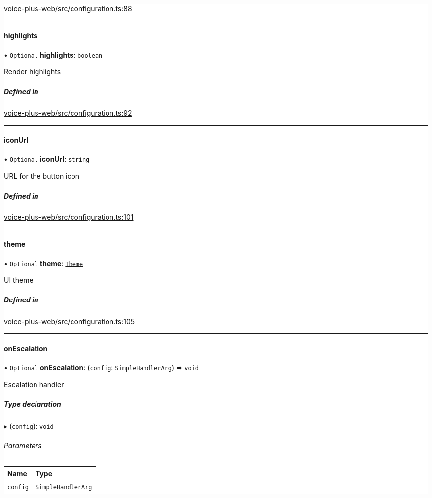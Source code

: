 [voice-plus-web/src/configuration.ts:88](https://github.com/nlxai/sdk/blob/d54dc67b3b91a8c2588e49c7317a659da0c47812/packages/voice-plus-web/src/configuration.ts#L88)

___

#### highlights

• `Optional` **highlights**: `boolean`

Render highlights

##### Defined in

[voice-plus-web/src/configuration.ts:92](https://github.com/nlxai/sdk/blob/d54dc67b3b91a8c2588e49c7317a659da0c47812/packages/voice-plus-web/src/configuration.ts#L92)

___

#### iconUrl

• `Optional` **iconUrl**: `string`

URL for the button icon

##### Defined in

[voice-plus-web/src/configuration.ts:101](https://github.com/nlxai/sdk/blob/d54dc67b3b91a8c2588e49c7317a659da0c47812/packages/voice-plus-web/src/configuration.ts#L101)

___

#### theme

• `Optional` **theme**: [`Theme`](#interfacesthememd)

UI theme

##### Defined in

[voice-plus-web/src/configuration.ts:105](https://github.com/nlxai/sdk/blob/d54dc67b3b91a8c2588e49c7317a659da0c47812/packages/voice-plus-web/src/configuration.ts#L105)

___

#### onEscalation

• `Optional` **onEscalation**: (`config`: [`SimpleHandlerArg`](#interfacessimplehandlerargmd)) => `void`

Escalation handler

##### Type declaration

▸ (`config`): `void`

###### Parameters

| Name | Type |
| :------ | :------ |
| `config` | [`SimpleHandlerArg`](#interfacessimplehandlerargmd) |

